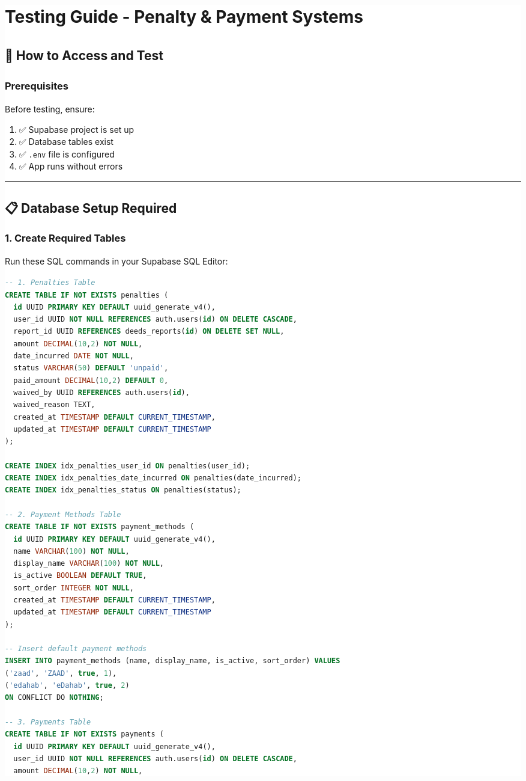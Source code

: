 # Testing Guide - Penalty & Payment Systems

## 🚀 How to Access and Test

### Prerequisites

Before testing, ensure:
1. ✅ Supabase project is set up
2. ✅ Database tables exist
3. ✅ `.env` file is configured
4. ✅ App runs without errors

---

## 📋 Database Setup Required

### 1. Create Required Tables

Run these SQL commands in your Supabase SQL Editor:

```sql
-- 1. Penalties Table
CREATE TABLE IF NOT EXISTS penalties (
  id UUID PRIMARY KEY DEFAULT uuid_generate_v4(),
  user_id UUID NOT NULL REFERENCES auth.users(id) ON DELETE CASCADE,
  report_id UUID REFERENCES deeds_reports(id) ON DELETE SET NULL,
  amount DECIMAL(10,2) NOT NULL,
  date_incurred DATE NOT NULL,
  status VARCHAR(50) DEFAULT 'unpaid',
  paid_amount DECIMAL(10,2) DEFAULT 0,
  waived_by UUID REFERENCES auth.users(id),
  waived_reason TEXT,
  created_at TIMESTAMP DEFAULT CURRENT_TIMESTAMP,
  updated_at TIMESTAMP DEFAULT CURRENT_TIMESTAMP
);

CREATE INDEX idx_penalties_user_id ON penalties(user_id);
CREATE INDEX idx_penalties_date_incurred ON penalties(date_incurred);
CREATE INDEX idx_penalties_status ON penalties(status);

-- 2. Payment Methods Table
CREATE TABLE IF NOT EXISTS payment_methods (
  id UUID PRIMARY KEY DEFAULT uuid_generate_v4(),
  name VARCHAR(100) NOT NULL,
  display_name VARCHAR(100) NOT NULL,
  is_active BOOLEAN DEFAULT TRUE,
  sort_order INTEGER NOT NULL,
  created_at TIMESTAMP DEFAULT CURRENT_TIMESTAMP,
  updated_at TIMESTAMP DEFAULT CURRENT_TIMESTAMP
);

-- Insert default payment methods
INSERT INTO payment_methods (name, display_name, is_active, sort_order) VALUES
('zaad', 'ZAAD', true, 1),
('edahab', 'eDahab', true, 2)
ON CONFLICT DO NOTHING;

-- 3. Payments Table
CREATE TABLE IF NOT EXISTS payments (
  id UUID PRIMARY KEY DEFAULT uuid_generate_v4(),
  user_id UUID NOT NULL REFERENCES auth.users(id) ON DELETE CASCADE,
  amount DECIMAL(10,2) NOT NULL,
```